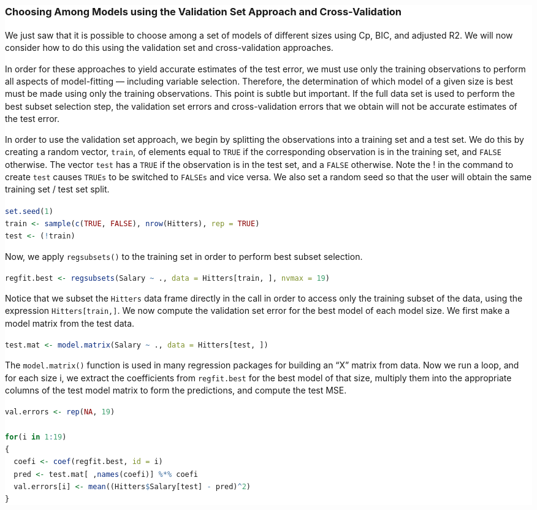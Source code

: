 ### Choosing Among Models using the Validation Set Approach and Cross-Validation

We just saw that it is possible to choose among a set of models of different
sizes using Cp, BIC, and adjusted R2. We will now consider how to do this
using the validation set and cross-validation approaches.

In order for these approaches to yield accurate estimates of the test
error, we must use only the training observations to perform all aspects of
model-fitting — including variable selection. Therefore, the determination
of which model of a given size is best must be made using only the training
observations. This point is subtle but important. If the full data set is used
to perform the best subset selection step, the validation set errors and
cross-validation errors that we obtain will not be accurate estimates of the
test error.

In order to use the validation set approach, we begin by splitting the
observations into a training set and a test set. We do this by creating
a random vector, `train`, of elements equal to `TRUE` if the corresponding
observation is in the training set, and `FALSE` otherwise. The vector `test` has
a `TRUE` if the observation is in the test set, and a `FALSE` otherwise. Note the
! in the command to create `test` causes `TRUEs` to be switched to `FALSEs` and
vice versa. We also set a random seed so that the user will obtain the same
training set / test set split.

```r
set.seed(1)
train <- sample(c(TRUE, FALSE), nrow(Hitters), rep = TRUE)
test <- (!train)
```

Now, we apply `regsubsets()` to the training set in order to perform best
subset selection.

```r
regfit.best <- regsubsets(Salary ~ ., data = Hitters[train, ], nvmax = 19)
```

Notice that we subset the `Hitters` data frame directly in the call in order
to access only the training subset of the data, using the expression
`Hitters[train,]`. We now compute the validation set error for the best
model of each model size. We first make a model matrix from the test
data.

```r
test.mat <- model.matrix(Salary ~ ., data = Hitters[test, ])
```

The `model.matrix()` function is used in many regression packages for building
an “X” matrix from data. Now we run a loop, and for each size i, we
extract the coefficients from `regfit.best` for the best model of that size,
multiply them into the appropriate columns of the test model matrix to
form the predictions, and compute the test MSE.

```r
val.errors <- rep(NA, 19)

for(i in 1:19) 
{
  coefi <- coef(regfit.best, id = i)
  pred <- test.mat[ ,names(coefi)] %*% coefi
  val.errors[i] <- mean((Hitters$Salary[test] - pred)^2)
}
```
